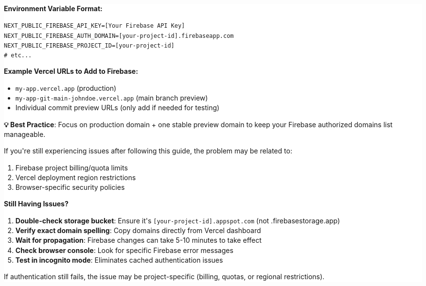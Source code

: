 **Environment Variable Format:**
```
NEXT_PUBLIC_FIREBASE_API_KEY=[Your Firebase API Key]
NEXT_PUBLIC_FIREBASE_AUTH_DOMAIN=[your-project-id].firebaseapp.com
NEXT_PUBLIC_FIREBASE_PROJECT_ID=[your-project-id]
# etc...
```

**Example Vercel URLs to Add to Firebase:**
- `my-app.vercel.app` (production)
- `my-app-git-main-johndoe.vercel.app` (main branch preview)
- Individual commit preview URLs (only add if needed for testing)

**💡 Best Practice**: Focus on production domain + one stable preview domain to keep your Firebase authorized domains list manageable.

If you're still experiencing issues after following this guide, the problem may be related to:
1. Firebase project billing/quota limits
2. Vercel deployment region restrictions
3. Browser-specific security policies

**Still Having Issues?**

1. **Double-check storage bucket**: Ensure it's `[your-project-id].appspot.com` (not .firebasestorage.app)
2. **Verify exact domain spelling**: Copy domains directly from Vercel dashboard
3. **Wait for propagation**: Firebase changes can take 5-10 minutes to take effect
4. **Check browser console**: Look for specific Firebase error messages
5. **Test in incognito mode**: Eliminates cached authentication issues

If authentication still fails, the issue may be project-specific (billing, quotas, or regional restrictions).